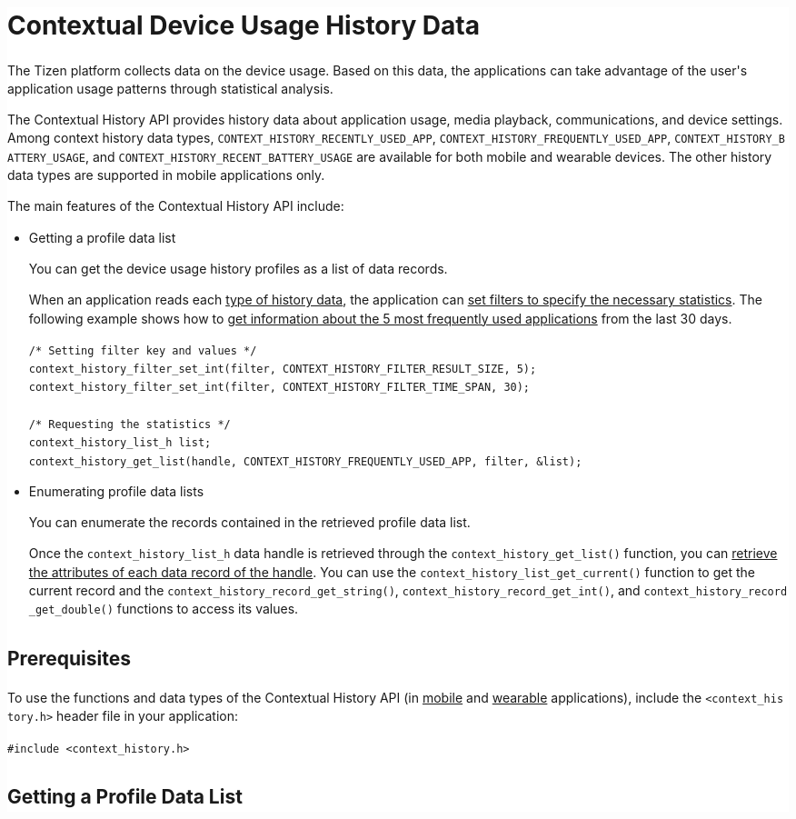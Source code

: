 # Contextual Device Usage History Data


The Tizen platform collects data on the device usage. Based on this data, the applications can take advantage of the user's application usage patterns through statistical analysis.

The Contextual History API provides history data about application usage, media playback, communications, and device settings. Among context history data types, `CONTEXT_HISTORY_RECENTLY_USED_APP`, `CONTEXT_HISTORY_FREQUENTLY_USED_APP`, `CONTEXT_HISTORY_BATTERY_USAGE`, and `CONTEXT_HISTORY_RECENT_BATTERY_USAGE` are available for both mobile and wearable devices. The other history data types are supported in mobile applications only.

The main features of the Contextual History API include:

- Getting a profile data list

  You can get the device usage history profiles as a list of data records.

  When an application reads each [type of history data](#datatypes), the application can [set filters to specify the necessary statistics](#filters). The following example shows how to [get information about the 5 most frequently used applications](#get_list) from the last 30 days.

  ```
  /* Setting filter key and values */
  context_history_filter_set_int(filter, CONTEXT_HISTORY_FILTER_RESULT_SIZE, 5);
  context_history_filter_set_int(filter, CONTEXT_HISTORY_FILTER_TIME_SPAN, 30);

  /* Requesting the statistics */
  context_history_list_h list;
  context_history_get_list(handle, CONTEXT_HISTORY_FREQUENTLY_USED_APP, filter, &list);
  ```

- Enumerating profile data lists

  You can enumerate the records contained in the retrieved profile data list.

  Once the `context_history_list_h` data handle is retrieved through the `context_history_get_list()` function, you can [retrieve the attributes of each data record of the handle](#enumerate_list). You can use the `context_history_list_get_current()` function to get the current record and the `context_history_record_get_string()`, `context_history_record_get_int()`, and `context_history_record_get_double()` functions to access its values.

## Prerequisites

To use the functions and data types of the Contextual History API (in [mobile](../../../../org.tizen.native.mobile.apireference/group__CAPI__CONTEXT__HISTORY__MODULE.html) and [wearable](../../../../org.tizen.native.wearable.apireference/group__CAPI__CONTEXT__HISTORY__MODULE.html) applications), include the `<context_history.h>` header file in your application:

```
#include <context_history.h>
```

<a name="get_list"></a>
## Getting a Profile Data List
